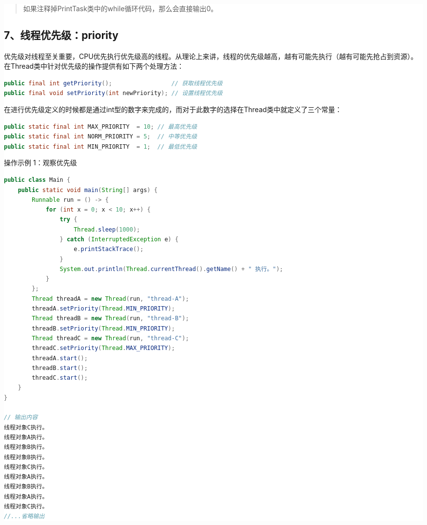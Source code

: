 
> 如果注释掉PrintTask类中的while循环代码，那么会直接输出0。



## 7、线程优先级：priority

优先级对线程至关重要，CPU优先执行优先级高的线程。从理论上来讲，线程的优先级越高，越有可能先执行（越有可能先抢占到资源）。在Thread类中针对优先级的操作提供有如下两个处理方法：

```java
public final int getPriority();                 // 获取线程优先级
public final void setPriority(int newPriority); // 设置线程优先级
```

在进行优先级定义的时候都是通过int型的数字来完成的，而对于此数字的选择在Thread类中就定义了三个常量：

```java
public static final int MAX_PRIORITY  = 10; // 最高优先级
public static final int NORM_PRIORITY = 5;  // 中等优先级
public static final int MIN_PRIORITY  = 1;  // 最低优先级
```

操作示例 1：观察优先级

```java
public class Main {
    public static void main(String[] args) {
        Runnable run = () -> {
            for (int x = 0; x < 10; x++) {
                try {
                    Thread.sleep(1000);
                } catch (InterruptedException e) {
                    e.printStackTrace();
                }
                System.out.println(Thread.currentThread().getName() + " 执行。");
            }
        };
        Thread threadA = new Thread(run, "thread-A");
        threadA.setPriority(Thread.MIN_PRIORITY);
        Thread threadB = new Thread(run, "thread-B");
        threadB.setPriority(Thread.MIN_PRIORITY);
        Thread threadC = new Thread(run, "thread-C");
        threadC.setPriority(Thread.MAX_PRIORITY);
        threadA.start();
        threadB.start();
        threadC.start();
    }
}

// 输出内容
线程对象C执行。
线程对象A执行。
线程对象B执行。
线程对象B执行。
线程对象C执行。
线程对象A执行。
线程对象B执行。
线程对象A执行。
线程对象C执行。
//...省略输出
```
